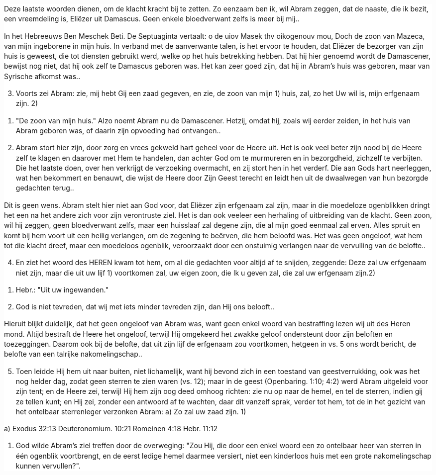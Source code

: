 Deze laatste woorden dienen, om de klacht kracht bij te zetten. Zo eenzaam ben ik, wil Abram zeggen, dat de naaste, die ik bezit, een vreemdeling is, Eliëzer uit Damascus. Geen enkele bloedverwant zelfs is meer bij mij..

In  het  Hebreeuws  Ben  Meschek  Beti.  De  Septuaginta  vertaalt:  o  de  uiov  Masek  thv oikogenouv mou, Doch de zoon van Mazeca, van mijn ingeborene in mijn huis. In verband met de aanverwante talen, is het ervoor te houden, dat Eliëzer de bezorger van zijn huis is geweest, die tot diensten gebruikt werd, welke op het huis betrekking hebben. Dat hij hier genoemd wordt de Damascener, bewijst nog niet, dat hij ook zelf te Damascus geboren was. Het kan zeer goed zijn, dat hij in Abram’s huis was geboren, maar van Syrische afkomst was..

3. Voorts zei Abram: zie, mij hebt Gij een zaad gegeven, en zie, de zoon van mijn 1) huis, zal, zo het Uw wil is, mijn erfgenaam zijn. 2)

1) "De zoon van mijn huis." Alzo noemt Abram nu de Damascener. Hetzij, omdat hij, zoals wij  eerder  zeiden,  in  het  huis  van  Abram  geboren  was,  of  daarin  zijn  opvoeding  had ontvangen..

2) Abram stort hier zijn, door zorg en vrees gekweld hart geheel voor de Heere uit. Het is ook veel beter zijn nood bij de Heere zelf te klagen en daarover met Hem te handelen, dan achter God om te murmureren en in bezorgdheid, zichzelf te verbijten. Die het laatste doen, over hen verkrijgt  de  verzoeking  overmacht,  en  zij  stort  hen  in  het  verderf.  Die  aan  Gods  hart neerleggen, wat hen bekommert en benauwt, die wijst de Heere door Zijn Geest terecht en leidt hen uit de dwaalwegen van hun bezorgde gedachten terug..

Dit is geen wens. Abram stelt hier niet aan God voor, dat Eliëzer zijn erfgenaam zal zijn, maar in die moedeloze ogenblikken dringt het een na het andere zich voor zijn verontruste ziel. Het is dan ook veeleer een herhaling of uitbreiding van de klacht. Geen zoon, wil hij zeggen,  geen  bloedverwant  zelfs,  maar  een  huisslaaf  zal  degene  zijn,  die  al  mijn  goed eenmaal  zal  erven.  Alles  spruit  en  komt  bij  hem  voort  uit  een  heilig  verlangen,  om  de zegening te beërven, die hem beloofd was. Het was geen ongeloof, wat hem tot die klacht dreef,  maar  een  moedeloos  ogenblik,  veroorzaakt  door  een  onstuimig  verlangen  naar  de vervulling van de belofte..

4. En ziet het woord des HEREN kwam tot hem, om al die gedachten voor altijd af te snijden, zeggende: Deze zal uw erfgenaam niet zijn, maar die uit uw lijf 1) voortkomen zal, uw eigen zoon, die Ik u geven zal, die zal uw erfgenaam zijn.2)

1) Hebr.: "Uit uw ingewanden."

2) God is niet tevreden, dat wij met iets minder tevreden zijn, dan Hij ons belooft..

Hieruit blijkt duidelijk, dat het geen ongeloof van Abram was, want geen enkel woord van bestraffing lezen wij uit des Heren mond. Altijd bestraft de Heere het ongeloof, terwijl Hij omgekeerd het zwakke geloof ondersteunt door zijn beloften en toezeggingen. Daarom ook bij de belofte, dat uit zijn lijf de erfgenaam zou voortkomen, hetgeen in vs. 5 ons wordt bericht, de belofte van een talrijke nakomelingschap..

5. Toen leidde Hij hem uit naar buiten, niet lichamelijk, want hij bevond zich in een toestand van geestverrukking, ook was het nog helder dag, zodat geen sterren te zien waren (vs. 12); maar in de geest (Openbaring. 1:10; 4:2) werd Abram uitgeleid voor zijn tent; en de Heere zei, terwijl Hij hem zijn oog deed omhoog richten: zie nu op naar de hemel, en tel de sterren, indien gij ze tellen kunt; en Hij zei, zonder een antwoord af te wachten, daar dit vanzelf sprak, verder tot hem, tot de in het gezicht van het ontelbaar sterrenleger verzonken Abram: a) Zo zal uw zaad zijn. 1)

a) Exodus 32:13 Deuteronomium. 10:21 Romeinen 4:18 Hebr. 11:12

1) God wilde Abram’s ziel treffen door de overweging: "Zou Hij, die door een enkel woord een zo  ontelbaar  heer  van sterren in één ogenblik  voortbrengt,  en de eerst  ledige hemel daarmee   versiert,   niet   een   kinderloos   huis   met   een   grote   nakomelingschap   kunnen vervullen?".

